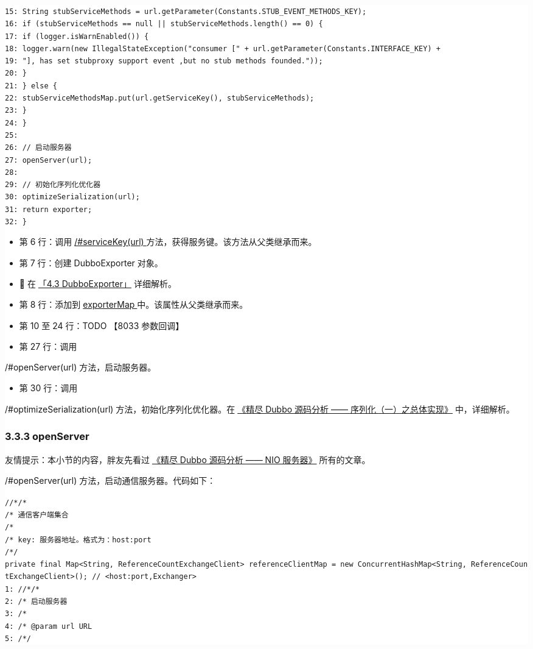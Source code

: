 ```
15: String stubServiceMethods = url.getParameter(Constants.STUB_EVENT_METHODS_KEY);
16: if (stubServiceMethods == null || stubServiceMethods.length() == 0) {
17: if (logger.isWarnEnabled()) {
18: logger.warn(new IllegalStateException("consumer [" + url.getParameter(Constants.INTERFACE_KEY) +
19: "], has set stubproxy support event ,but no stub methods founded."));
20: }
21: } else {
22: stubServiceMethodsMap.put(url.getServiceKey(), stubServiceMethods);
23: }
24: }
25:
26: // 启动服务器
27: openServer(url);
28:
29: // 初始化序列化优化器
30: optimizeSerialization(url);
31: return exporter;
32: }
```

- 第 6 行：调用 [
  /#serviceKey(url)
  ](https://github.com/YunaiV/dubbo/blob/8de6d56d06965a38712c46a0220f4e59213db72f/dubbo-rpc/dubbo-rpc-api/src/main/java/com/alibaba/dubbo/rpc/protocol/AbstractProtocol.java#L45-L47) 方法，获得服务键。该方法从父类继承而来。
- 第 7 行：创建 DubboExporter 对象。

- 🙂 在 [「4.3 DubboExporter」](http://svip.iocoder.cn/Dubbo/service-export-remote-dubbo/) 详细解析。
- 第 8 行：添加到 [
  exporterMap
  ](https://github.com/YunaiV/dubbo/blob/8de6d56d06965a38712c46a0220f4e59213db72f/dubbo-rpc/dubbo-rpc-api/src/main/java/com/alibaba/dubbo/rpc/protocol/AbstractProtocol.java#L40) 中。该属性从父类继承而来。
- 第 10 至 24 行：TODO 【8033 参数回调】
- 第 27 行：调用

/#openServer(url)
方法，启动服务器。

- 第 30 行：调用

/#optimizeSerialization(url)
方法，初始化序列化优化器。在 [《精尽 Dubbo 源码分析 —— 序列化（一）之总体实现》](http://svip.iocoder.cn/Dubbo/serialize-1-all?self) 中，详细解析。

### 3.3.3 openServer

友情提示：本小节的内容，胖友先看过 [《精尽 Dubbo 源码分析 —— NIO 服务器》](http://svip.iocoder.cn/Dubbo/remoting-api-interface/?self) 所有的文章。

/#openServer(url)
方法，启动通信服务器。代码如下：

```
//*/*
/* 通信客户端集合
/*
/* key: 服务器地址。格式为：host:port
/*/
private final Map<String, ReferenceCountExchangeClient> referenceClientMap = new ConcurrentHashMap<String, ReferenceCountExchangeClient>(); // <host:port,Exchanger>
1: //*/*
2: /* 启动服务器
3: /*
4: /* @param url URL
5: /*/
```